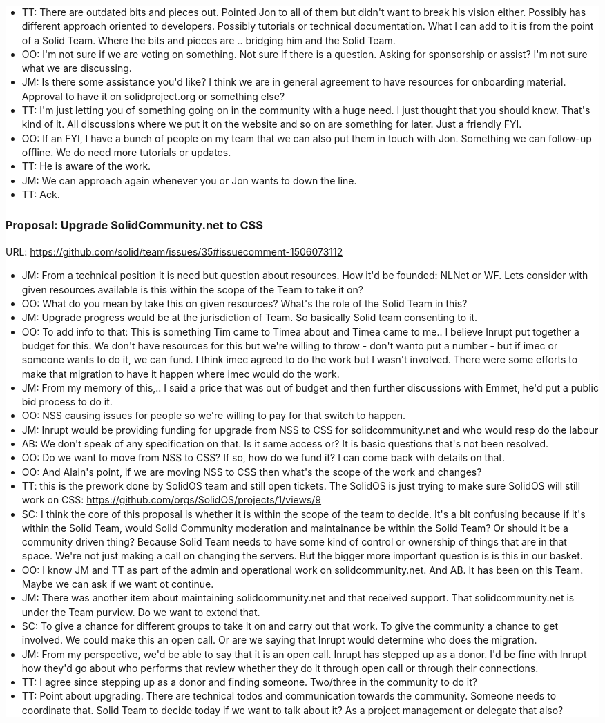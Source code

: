 * TT: There are outdated bits and pieces out. Pointed Jon to all of them but didn't want to break his vision either. Possibly has different approach oriented to developers. Possibly tutorials or technical documentation. What I can add to it is from the point of a Solid Team. Where the bits and pieces are .. bridging him and the Solid Team.
* OO: I'm not sure if we are voting on something. Not sure if there is a question. Asking for sponsorship or assist? I'm not sure what we are discussing.
* JM: Is there some assistance you'd like? I think we are in general agreement to have resources for onboarding material. Approval to have it on solidproject.org or something else?
* TT: I'm just letting you of something going on in the community with a huge need. I just thought that you should know. That's kind of it. All discussions where we put it on the website and so on are something for later. Just a friendly FYI.
* OO: If an FYI, I have a bunch of people on my team that we can also put them in touch with Jon. Something we can follow-up offline. We do need more tutorials or updates.
* TT: He is aware of the work.
* JM: We can approach again whenever you or Jon wants to down the line.
* TT: Ack.


### Proposal: Upgrade SolidCommunity.net to CSS
URL: https://github.com/solid/team/issues/35#issuecomment-1506073112

* JM: From a technical position it is need but question about resources. How it'd be founded: NLNet or WF. Lets consider with given resources available is this within the scope of the Team to take it on?
* OO: What do you mean by take this on given resources? What's the role of the Solid Team in this?
* JM: Upgrade progress would be at the jurisdiction of Team. So basically Solid team consenting to it.
* OO: To add info to that: This is something Tim came to Timea about and Timea came to me.. I believe Inrupt put together a budget for this. We don't have resources for this but we're willing to throw - don't wanto put a number - but if imec or someone wants to do it, we can fund. I think imec agreed to do the work but I wasn't involved. There were some efforts to make that migration to have it happen where imec would do the work.
* JM: From my memory of this,.. I said a price that was out of budget and then further discussions with Emmet, he'd put a public bid process to do it.
* OO: NSS causing issues for people so we're willing to pay for that switch to happen.
* JM: Inrupt would be providing funding for upgrade from NSS to CSS for solidcommunity.net and who would resp do the labour
* AB: We don't speak of any specification on that. Is it same access or? It is basic questions that's not been resolved.
* OO: Do we want to move from NSS to CSS? If so, how do we fund it? I can come back with details on that.
* OO: And Alain's point, if we are moving NSS to CSS then what's the scope of the work and changes?
* TT: this is the prework done by SolidOS team and still open tickets. The SolidOS is just trying to make sure SolidOS will still work on CSS: https://github.com/orgs/SolidOS/projects/1/views/9
* SC: I think the core of this proposal is whether it is within the scope of the team to decide. It's a bit confusing because if it's within the Solid Team, would Solid Community moderation and maintainance be within the Solid Team? Or should it be a community driven thing? Because Solid Team needs to have some kind of control or ownership of things that are in that space. We're not just making a call on changing the servers. But the bigger more important question is is this in our basket.
* OO: I know JM and TT as part of the admin and operational work on solidcommunity.net. And AB. It has been on this Team. Maybe we can ask if we want ot continue.
* JM: There was another item about maintaining solidcommunity.net and that received support. That solidcommunity.net is under the Team purview. Do we want to extend that.
* SC: To give a chance for different groups to take it on and carry out that work. To give the community a chance to get involved. We could make this an open call. Or are we saying that Inrupt would determine who does the migration.
* JM: From my perspective, we'd be able to say that it is an open call. Inrupt has stepped up as a donor. I'd be fine with Inrupt how they'd go about who performs that review whether they do it through open call or through their connections.
* TT: I agree since stepping up as a donor and finding someone. Two/three in the community to do it?
* TT: Point about upgrading. There are technical todos and communication towards the community. Someone needs to coordinate that. Solid Team to decide today if we want to talk about it? As a project management or delegate that also?